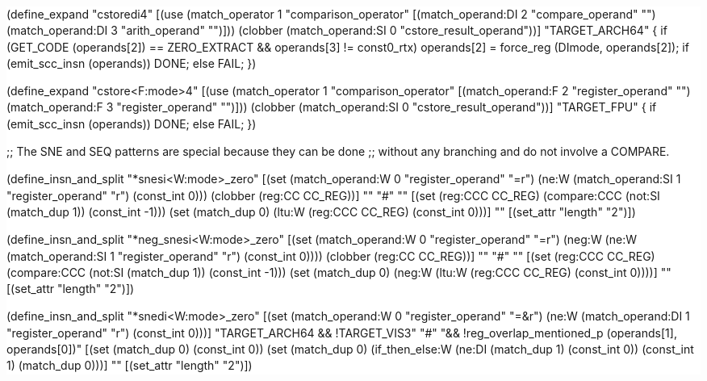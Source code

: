 (define_expand "cstoredi4"
  [(use (match_operator 1 "comparison_operator"
         [(match_operand:DI 2 "compare_operand" "")
          (match_operand:DI 3 "arith_operand" "")]))
   (clobber (match_operand:SI 0 "cstore_result_operand"))]
  "TARGET_ARCH64"
{
  if (GET_CODE (operands[2]) == ZERO_EXTRACT && operands[3] != const0_rtx)
    operands[2] = force_reg (DImode, operands[2]);
  if (emit_scc_insn (operands)) DONE; else FAIL;
})

(define_expand "cstore<F:mode>4"
  [(use (match_operator 1 "comparison_operator"
         [(match_operand:F 2 "register_operand" "")
          (match_operand:F 3 "register_operand" "")]))
   (clobber (match_operand:SI 0 "cstore_result_operand"))]
  "TARGET_FPU"
{
  if (emit_scc_insn (operands)) DONE; else FAIL;
})

;; The SNE and SEQ patterns are special because they can be done
;; without any branching and do not involve a COMPARE.

(define_insn_and_split "*snesi<W:mode>_zero"
  [(set (match_operand:W 0 "register_operand" "=r")
	(ne:W (match_operand:SI 1 "register_operand" "r")
	      (const_int 0)))
   (clobber (reg:CC CC_REG))]
  ""
  "#"
  ""
  [(set (reg:CCC CC_REG) (compare:CCC (not:SI (match_dup 1)) (const_int -1)))
   (set (match_dup 0) (ltu:W (reg:CCC CC_REG) (const_int 0)))]
  ""
  [(set_attr "length" "2")])

(define_insn_and_split "*neg_snesi<W:mode>_zero"
  [(set (match_operand:W 0 "register_operand" "=r")
	(neg:W (ne:W (match_operand:SI 1 "register_operand" "r")
		     (const_int 0))))
   (clobber (reg:CC CC_REG))]
  ""
  "#"
  ""
  [(set (reg:CCC CC_REG) (compare:CCC (not:SI (match_dup 1)) (const_int -1)))
   (set (match_dup 0) (neg:W (ltu:W (reg:CCC CC_REG) (const_int 0))))]
  ""
  [(set_attr "length" "2")])

(define_insn_and_split "*snedi<W:mode>_zero"
  [(set (match_operand:W 0 "register_operand" "=&r")
        (ne:W (match_operand:DI 1 "register_operand" "r")
              (const_int 0)))]
  "TARGET_ARCH64 && !TARGET_VIS3"
  "#"
  "&& !reg_overlap_mentioned_p (operands[1], operands[0])"
  [(set (match_dup 0) (const_int 0))
   (set (match_dup 0) (if_then_else:W (ne:DI (match_dup 1) (const_int 0))
                                      (const_int 1)
                                      (match_dup 0)))]
  ""
  [(set_attr "length" "2")])
